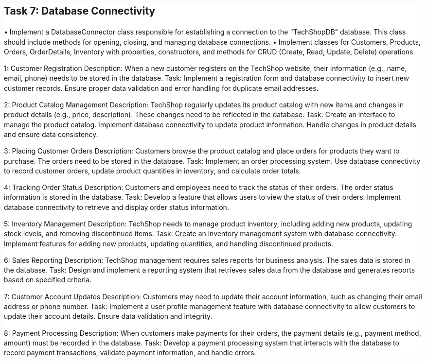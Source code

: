 ## Task 7: Database Connectivity
• Implement a DatabaseConnector class responsible for establishing a connection to the
"TechShopDB" database. This class should include methods for opening, closing, and managing
database connections.
• Implement classes for Customers, Products, Orders, OrderDetails, Inventory with properties,
constructors, and methods for CRUD (Create, Read, Update, Delete) operations.

1: Customer Registration
Description: When a new customer registers on the TechShop website, their information (e.g., name,
email, phone) needs to be stored in the database.
Task: Implement a registration form and database connectivity to insert new customer records. Ensure
proper data validation and error handling for duplicate email addresses.

2: Product Catalog Management
Description: TechShop regularly updates its product catalog with new items and changes in product
details (e.g., price, description). These changes need to be reflected in the database.
Task: Create an interface to manage the product catalog. Implement database connectivity to update
product information. Handle changes in product details and ensure data consistency.

3: Placing Customer Orders
Description: Customers browse the product catalog and place orders for products they want to
purchase. The orders need to be stored in the database.
Task: Implement an order processing system. Use database connectivity to record customer orders,
update product quantities in inventory, and calculate order totals.

4: Tracking Order Status
Description: Customers and employees need to track the status of their orders. The order status
information is stored in the database.
Task: Develop a feature that allows users to view the status of their orders. Implement database
connectivity to retrieve and display order status information.

5: Inventory Management
Description: TechShop needs to manage product inventory, including adding new products, updating
stock levels, and removing discontinued items.
Task: Create an inventory management system with database connectivity. Implement features for
adding new products, updating quantities, and handling discontinued products.

6: Sales Reporting
Description: TechShop management requires sales reports for business analysis. The sales data is stored
in the database.
Task: Design and implement a reporting system that retrieves sales data from the database and
generates reports based on specified criteria.

7: Customer Account Updates
Description: Customers may need to update their account information, such as changing their email
address or phone number.
Task: Implement a user profile management feature with database connectivity to allow customers to
update their account details. Ensure data validation and integrity.

8: Payment Processing
Description: When customers make payments for their orders, the payment details (e.g., payment
method, amount) must be recorded in the database.
Task: Develop a payment processing system that interacts with the database to record payment
transactions, validate payment information, and handle errors.
